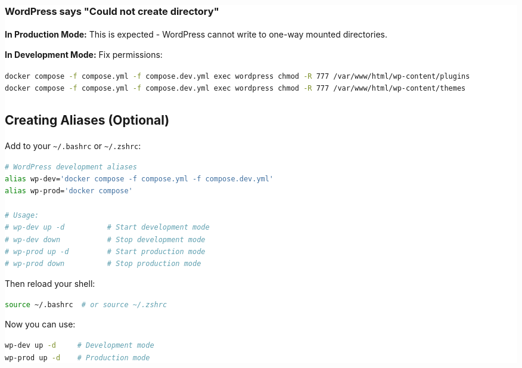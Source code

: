 ### WordPress says "Could not create directory"

**In Production Mode:** This is expected - WordPress cannot write to one-way mounted directories.

**In Development Mode:** Fix permissions:
```bash
docker compose -f compose.yml -f compose.dev.yml exec wordpress chmod -R 777 /var/www/html/wp-content/plugins
docker compose -f compose.yml -f compose.dev.yml exec wordpress chmod -R 777 /var/www/html/wp-content/themes
```

## Creating Aliases (Optional)

Add to your `~/.bashrc` or `~/.zshrc`:

```bash
# WordPress development aliases
alias wp-dev='docker compose -f compose.yml -f compose.dev.yml'
alias wp-prod='docker compose'

# Usage:
# wp-dev up -d          # Start development mode
# wp-dev down           # Stop development mode
# wp-prod up -d         # Start production mode
# wp-prod down          # Stop production mode
```

Then reload your shell:
```bash
source ~/.bashrc  # or source ~/.zshrc
```

Now you can use:
```bash
wp-dev up -d     # Development mode
wp-prod up -d    # Production mode
```

